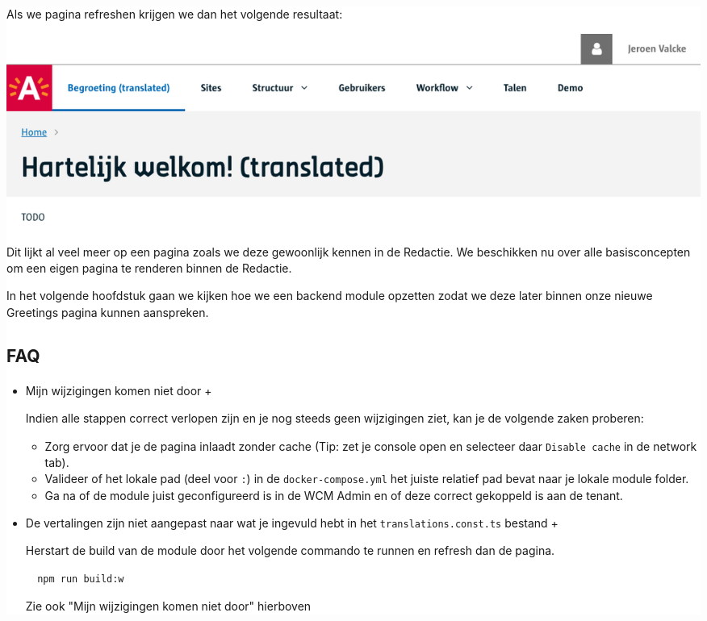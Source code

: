 Als we pagina refreshen krijgen we dan het volgende resultaat:

![Greetings pagina met breadcrumb](../../../assets/greetings-module-page-6.png ':size=800')

Dit lijkt al veel meer op een pagina zoals we deze gewoonlijk kennen in de Redactie.
We beschikken nu over alle basisconcepten om een eigen pagina te renderen binnen de Redactie.

In het volgende hoofdstuk gaan we kijken hoe we een backend module opzetten zodat we deze later binnen onze nieuwe Greetings pagina kunnen aanspreken.

## FAQ

+ Mijn wijzigingen komen niet door +

  Indien alle stappen correct verlopen zijn en je nog steeds geen wijzigingen ziet, kan je de volgende zaken proberen:
  - Zorg ervoor dat je de pagina inlaadt zonder cache (Tip: zet je console open en selecteer daar `Disable cache` in de network tab).
  - Valideer of het lokale pad (deel voor `:`) in de `docker-compose.yml` het juiste relatief pad bevat naar je lokale module folder.
  - Ga na of de module juist geconfigureerd is in de WCM Admin en of deze correct gekoppeld is aan de tenant.

+ De vertalingen zijn niet aangepast naar wat je ingevuld hebt in het `translations.const.ts` bestand +

  Herstart de build van de module door het volgende commando te runnen en refresh dan de pagina.
  ```bash
    npm run build:w
  ```
  Zie ook "Mijn wijzigingen komen niet door" hierboven